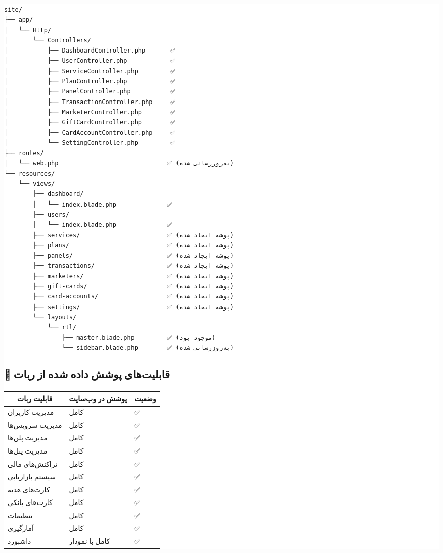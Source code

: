 ```
site/
├── app/
│   └── Http/
│       └── Controllers/
│           ├── DashboardController.php       ✅
│           ├── UserController.php            ✅
│           ├── ServiceController.php         ✅
│           ├── PlanController.php            ✅
│           ├── PanelController.php           ✅
│           ├── TransactionController.php     ✅
│           ├── MarketerController.php        ✅
│           ├── GiftCardController.php        ✅
│           ├── CardAccountController.php     ✅
│           └── SettingController.php         ✅
├── routes/
│   └── web.php                              ✅ (به‌روزرسانی شده)
└── resources/
    └── views/
        ├── dashboard/
        │   └── index.blade.php              ✅
        ├── users/
        │   └── index.blade.php              ✅
        ├── services/                        ✅ (پوشه ایجاد شده)
        ├── plans/                           ✅ (پوشه ایجاد شده)
        ├── panels/                          ✅ (پوشه ایجاد شده)
        ├── transactions/                    ✅ (پوشه ایجاد شده)
        ├── marketers/                       ✅ (پوشه ایجاد شده)
        ├── gift-cards/                      ✅ (پوشه ایجاد شده)
        ├── card-accounts/                   ✅ (پوشه ایجاد شده)
        ├── settings/                        ✅ (پوشه ایجاد شده)
        └── layouts/
            └── rtl/
                ├── master.blade.php         ✅ (موجود بود)
                └── sidebar.blade.php        ✅ (به‌روزرسانی شده)
```

## 🎯 قابلیت‌های پوشش داده شده از ربات

| قابلیت ربات | پوشش در وب‌سایت | وضعیت |
|-------------|-----------------|-------|
| مدیریت کاربران | کامل | ✅ |
| مدیریت سرویس‌ها | کامل | ✅ |
| مدیریت پلن‌ها | کامل | ✅ |
| مدیریت پنل‌ها | کامل | ✅ |
| تراکنش‌های مالی | کامل | ✅ |
| سیستم بازاریابی | کامل | ✅ |
| کارت‌های هدیه | کامل | ✅ |
| کارت‌های بانکی | کامل | ✅ |
| تنظیمات | کامل | ✅ |
| آمارگیری | کامل | ✅ |
| داشبورد | کامل با نمودار | ✅ |
